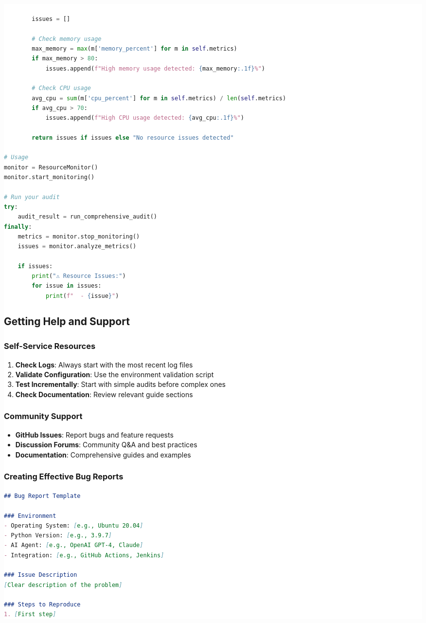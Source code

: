 ```python
        
        issues = []
        
        # Check memory usage
        max_memory = max(m['memory_percent'] for m in self.metrics)
        if max_memory > 80:
            issues.append(f"High memory usage detected: {max_memory:.1f}%")
        
        # Check CPU usage
        avg_cpu = sum(m['cpu_percent'] for m in self.metrics) / len(self.metrics)
        if avg_cpu > 70:
            issues.append(f"High CPU usage detected: {avg_cpu:.1f}%")
        
        return issues if issues else "No resource issues detected"

# Usage
monitor = ResourceMonitor()
monitor.start_monitoring()

# Run your audit
try:
    audit_result = run_comprehensive_audit()
finally:
    metrics = monitor.stop_monitoring()
    issues = monitor.analyze_metrics()
    
    if issues:
        print("⚠️ Resource Issues:")
        for issue in issues:
            print(f"  - {issue}")
```

## Getting Help and Support

### Self-Service Resources

1. **Check Logs**: Always start with the most recent log files
2. **Validate Configuration**: Use the environment validation script
3. **Test Incrementally**: Start with simple audits before complex ones
4. **Check Documentation**: Review relevant guide sections

### Community Support

- **GitHub Issues**: Report bugs and feature requests
- **Discussion Forums**: Community Q&A and best practices
- **Documentation**: Comprehensive guides and examples

### Creating Effective Bug Reports

```markdown
## Bug Report Template

### Environment
- Operating System: [e.g., Ubuntu 20.04]
- Python Version: [e.g., 3.9.7]
- AI Agent: [e.g., OpenAI GPT-4, Claude]
- Integration: [e.g., GitHub Actions, Jenkins]

### Issue Description
[Clear description of the problem]

### Steps to Reproduce
1. [First step]
```